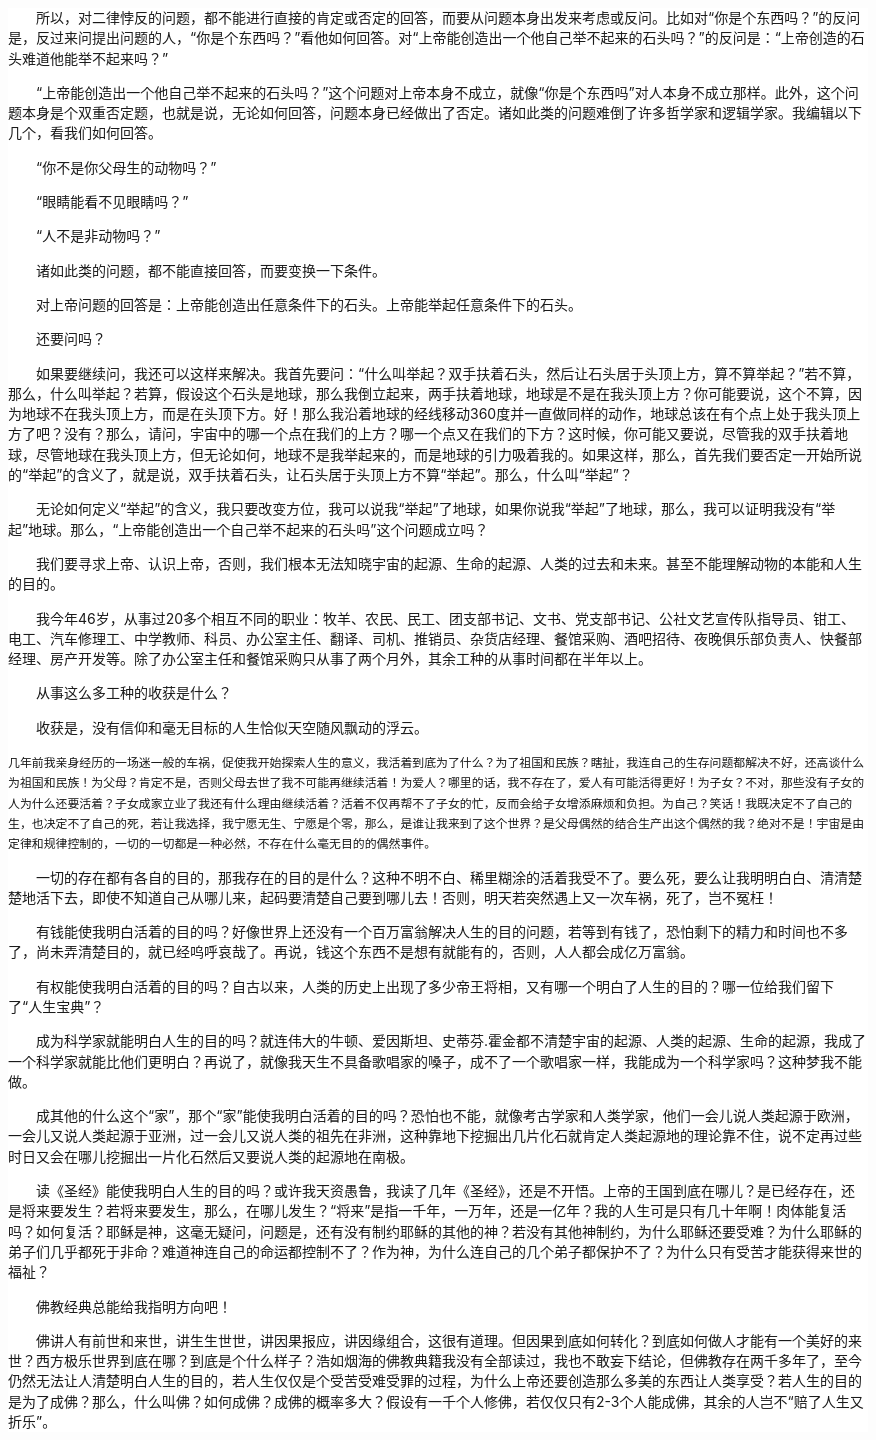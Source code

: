 　　所以，对二律悖反的问题，都不能进行直接的肯定或否定的回答，而要从问题本身出发来考虑或反问。比如对“你是个东西吗？”的反问是，反过来问提出问题的人，“你是个东西吗？”看他如何回答。对“上帝能创造出一个他自己举不起来的石头吗？”的反问是：“上帝创造的石头难道他能举不起来吗？”

　　“上帝能创造出一个他自己举不起来的石头吗？”这个问题对上帝本身不成立，就像“你是个东西吗”对人本身不成立那样。此外，这个问题本身是个双重否定题，也就是说，无论如何回答，问题本身已经做出了否定。诸如此类的问题难倒了许多哲学家和逻辑学家。我编辑以下几个，看我们如何回答。

　　“你不是你父母生的动物吗？”

　　“眼睛能看不见眼睛吗？”

　　“人不是非动物吗？”

　　诸如此类的问题，都不能直接回答，而要变换一下条件。

　　对上帝问题的回答是：上帝能创造出任意条件下的石头。上帝能举起任意条件下的石头。

　　还要问吗？

　　如果要继续问，我还可以这样来解决。我首先要问：“什么叫举起？双手扶着石头，然后让石头居于头顶上方，算不算举起？”若不算，那么，什么叫举起？若算，假设这个石头是地球，那么我倒立起来，两手扶着地球，地球是不是在我头顶上方？你可能要说，这个不算，因为地球不在我头顶上方，而是在头顶下方。好！那么我沿着地球的经线移动360度并一直做同样的动作，地球总该在有个点上处于我头顶上方了吧？没有？那么，请问，宇宙中的哪一个点在我们的上方？哪一个点又在我们的下方？这时候，你可能又要说，尽管我的双手扶着地球，尽管地球在我头顶上方，但无论如何，地球不是我举起来的，而是地球的引力吸着我的。如果这样，那么，首先我们要否定一开始所说的“举起”的含义了，就是说，双手扶着石头，让石头居于头顶上方不算“举起”。那么，什么叫“举起”？

　　无论如何定义“举起”的含义，我只要改变方位，我可以说我“举起”了地球，如果你说我“举起”了地球，那么，我可以证明我没有“举起”地球。那么，“上帝能创造出一个自己举不起来的石头吗”这个问题成立吗？

　　我们要寻求上帝、认识上帝，否则，我们根本无法知晓宇宙的起源、生命的起源、人类的过去和未来。甚至不能理解动物的本能和人生的目的。

　　我今年46岁，从事过20多个相互不同的职业：牧羊、农民、民工、团支部书记、文书、党支部书记、公社文艺宣传队指导员、钳工、电工、汽车修理工、中学教师、科员、办公室主任、翻译、司机、推销员、杂货店经理、餐馆采购、酒吧招待、夜晚俱乐部负责人、快餐部经理、房产开发等。除了办公室主任和餐馆采购只从事了两个月外，其余工种的从事时间都在半年以上。

　　从事这么多工种的收获是什么？

　　收获是，没有信仰和毫无目标的人生恰似天空随风飘动的浮云。

    几年前我亲身经历的一场迷一般的车祸，促使我开始探索人生的意义，我活着到底为了什么？为了祖国和民族？瞎扯，我连自己的生存问题都解决不好，还高谈什么为祖国和民族！为父母？肯定不是，否则父母去世了我不可能再继续活着！为爱人？哪里的话，我不存在了，爱人有可能活得更好！为子女？不对，那些没有子女的人为什么还要活着？子女成家立业了我还有什么理由继续活着？活着不仅再帮不了子女的忙，反而会给子女增添麻烦和负担。为自己？笑话！我既决定不了自己的生，也决定不了自己的死，若让我选择，我宁愿无生、宁愿是个零，那么，是谁让我来到了这个世界？是父母偶然的结合生产出这个偶然的我？绝对不是！宇宙是由定律和规律控制的，一切的一切都是一种必然，不存在什么毫无目的的偶然事件。

　　一切的存在都有各自的目的，那我存在的目的是什么？这种不明不白、稀里糊涂的活着我受不了。要么死，要么让我明明白白、清清楚楚地活下去，即使不知道自己从哪儿来，起码要清楚自己要到哪儿去！否则，明天若突然遇上又一次车祸，死了，岂不冤枉！

　　有钱能使我明白活着的目的吗？好像世界上还没有一个百万富翁解决人生的目的问题，若等到有钱了，恐怕剩下的精力和时间也不多了，尚未弄清楚目的，就已经呜呼哀哉了。再说，钱这个东西不是想有就能有的，否则，人人都会成亿万富翁。

　　有权能使我明白活着的目的吗？自古以来，人类的历史上出现了多少帝王将相，又有哪一个明白了人生的目的？哪一位给我们留下了“人生宝典”？

　　成为科学家就能明白人生的目的吗？就连伟大的牛顿、爱因斯坦、史蒂芬.霍金都不清楚宇宙的起源、人类的起源、生命的起源，我成了一个科学家就能比他们更明白？再说了，就像我天生不具备歌唱家的嗓子，成不了一个歌唱家一样，我能成为一个科学家吗？这种梦我不能做。

　　成其他的什么这个“家”，那个“家”能使我明白活着的目的吗？恐怕也不能，就像考古学家和人类学家，他们一会儿说人类起源于欧洲，一会儿又说人类起源于亚洲，过一会儿又说人类的祖先在非洲，这种靠地下挖掘出几片化石就肯定人类起源地的理论靠不住，说不定再过些时日又会在哪儿挖掘出一片化石然后又要说人类的起源地在南极。

　　读《圣经》能使我明白人生的目的吗？或许我天资愚鲁，我读了几年《圣经》，还是不开悟。上帝的王国到底在哪儿？是已经存在，还是将来要发生？若将来要发生，那么，在哪儿发生？“将来”是指一千年，一万年，还是一亿年？我的人生可是只有几十年啊！肉体能复活吗？如何复活？耶稣是神，这毫无疑问，问题是，还有没有制约耶稣的其他的神？若没有其他神制约，为什么耶稣还要受难？为什么耶稣的弟子们几乎都死于非命？难道神连自己的命运都控制不了？作为神，为什么连自己的几个弟子都保护不了？为什么只有受苦才能获得来世的福祉？

　　佛教经典总能给我指明方向吧！

　　佛讲人有前世和来世，讲生生世世，讲因果报应，讲因缘组合，这很有道理。但因果到底如何转化？到底如何做人才能有一个美好的来世？西方极乐世界到底在哪？到底是个什么样子？浩如烟海的佛教典籍我没有全部读过，我也不敢妄下结论，但佛教存在两千多年了，至今仍然无法让人清楚明白人生的目的，若人生仅仅是个受苦受难受罪的过程，为什么上帝还要创造那么多美的东西让人类享受？若人生的目的是为了成佛？那么，什么叫佛？如何成佛？成佛的概率多大？假设有一千个人修佛，若仅仅只有2-3个人能成佛，其余的人岂不“赔了人生又折乐”。
